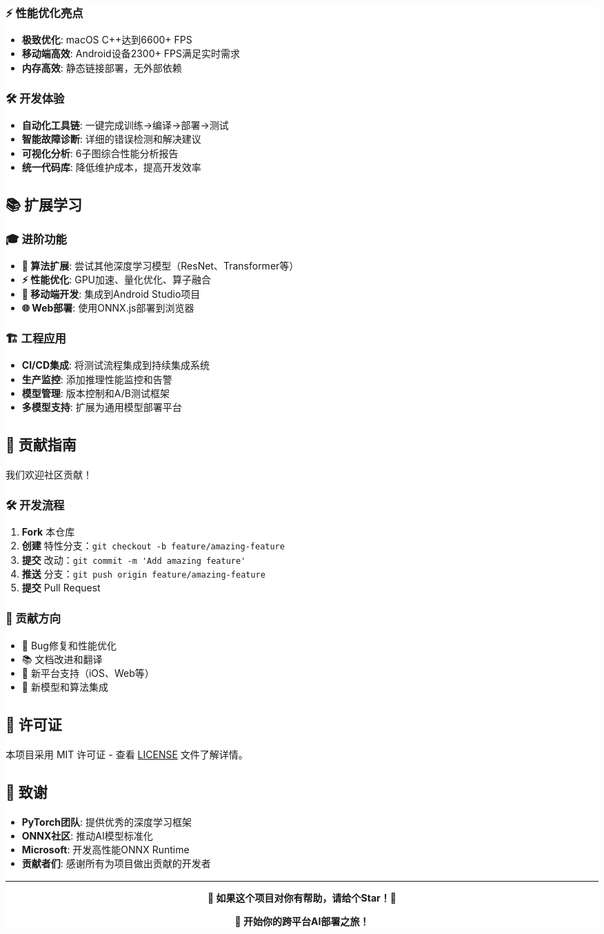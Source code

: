 ### ⚡ 性能优化亮点
- **极致优化**: macOS C++达到6600+ FPS
- **移动端高效**: Android设备2300+ FPS满足实时需求
- **内存高效**: 静态链接部署，无外部依赖

### 🛠️ 开发体验
- **自动化工具链**: 一键完成训练→编译→部署→测试
- **智能故障诊断**: 详细的错误检测和解决建议
- **可视化分析**: 6子图综合性能分析报告
- **统一代码库**: 降低维护成本，提高开发效率

## 📚 扩展学习

### 🎓 进阶功能
- **🔬 算法扩展**: 尝试其他深度学习模型（ResNet、Transformer等）
- **⚡ 性能优化**: GPU加速、量化优化、算子融合
- **📱 移动端开发**: 集成到Android Studio项目
- **🌐 Web部署**: 使用ONNX.js部署到浏览器

### 🏗️ 工程应用
- **CI/CD集成**: 将测试流程集成到持续集成系统
- **生产监控**: 添加推理性能监控和告警
- **模型管理**: 版本控制和A/B测试框架
- **多模型支持**: 扩展为通用模型部署平台

## 🤝 贡献指南

我们欢迎社区贡献！

### 🛠️ 开发流程
1. **Fork** 本仓库
2. **创建** 特性分支：`git checkout -b feature/amazing-feature`
3. **提交** 改动：`git commit -m 'Add amazing feature'`
4. **推送** 分支：`git push origin feature/amazing-feature`
5. **提交** Pull Request

### 📝 贡献方向
- 🐛 Bug修复和性能优化
- 📚 文档改进和翻译
- 🔧 新平台支持（iOS、Web等）
- 🧪 新模型和算法集成

## 📄 许可证

本项目采用 MIT 许可证 - 查看 [LICENSE](LICENSE) 文件了解详情。

## 🙏 致谢

- **PyTorch团队**: 提供优秀的深度学习框架
- **ONNX社区**: 推动AI模型标准化
- **Microsoft**: 开发高性能ONNX Runtime
- **贡献者们**: 感谢所有为项目做出贡献的开发者

---

<div align="center">

**🌟 如果这个项目对你有帮助，请给个Star！🌟**

**🚀 开始你的跨平台AI部署之旅！**

</div> 